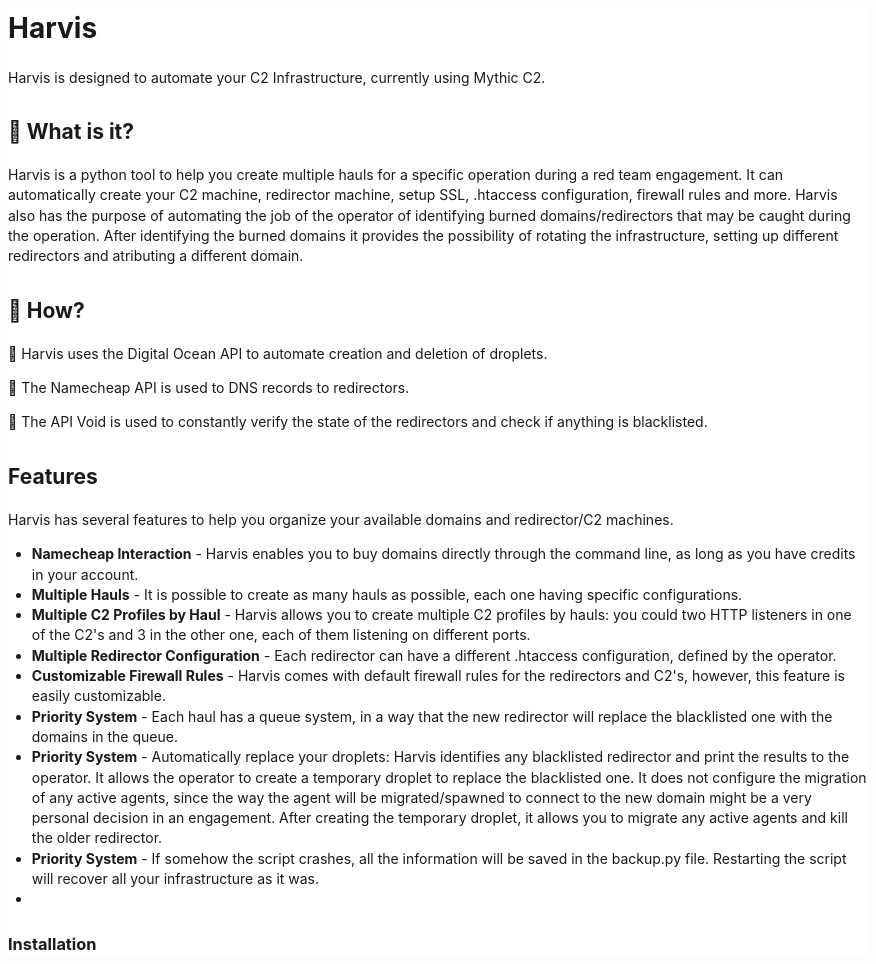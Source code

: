 # Harvis
Harvis is designed to automate your C2 Infrastructure, currently using Mythic C2.

## 📌 What is it?

Harvis is a python tool to help you create multiple hauls for a specific operation during a red team engagement. It can automatically create your C2 machine, redirector machine, setup SSL, .htaccess configuration, firewall rules and more. Harvis also has the purpose of automating the job of the operator of identifying burned domains/redirectors that may be caught during the operation. After identifying the burned domains it provides the possibility of rotating the infrastructure, setting up different redirectors and atributing a different domain.


## 📌 How?

:hammer: Harvis uses the Digital Ocean API to automate creation and deletion of droplets.

:hammer: The Namecheap API is used to DNS records to redirectors.

:hammer: The API Void is used to constantly verify the state of the redirectors and check if anything is blacklisted.

## Features

Harvis has several features to help you organize your available domains and redirector/C2 machines.

* **Namecheap Interaction** - Harvis enables you to buy domains directly through the command line, as long as you have credits in your account.
* **Multiple Hauls** - It is possible to create as many hauls as possible, each one having specific configurations.
* **Multiple C2 Profiles by Haul** - Harvis allows you to create multiple C2 profiles by hauls: you could two HTTP listeners in one of the C2's and 3 in the other one, each of them listening on different ports.
* **Multiple Redirector Configuration** - Each redirector can have a different .htaccess configuration, defined by the operator.
* **Customizable Firewall Rules** - Harvis comes with default firewall rules for the redirectors and C2's, however, this feature is easily customizable.
* **Priority System** - Each haul has a queue system, in a way that the new redirector will replace the blacklisted one with the domains in the queue.
* **Priority System** - Automatically replace your droplets: Harvis identifies any blacklisted redirector and print the results to the operator. It allows the operator to create a temporary droplet to replace the blacklisted one. It does not configure the migration of any active agents, since the way the agent will be migrated/spawned to connect to the new domain might be a very personal decision in an engagement. After creating the temporary droplet, it allows you to migrate any active agents and kill the older redirector.
* **Priority System** - If somehow the script crashes, all the information will be saved in the backup.py file. Restarting the script will recover all your infrastructure as it was.
* 

### Installation
